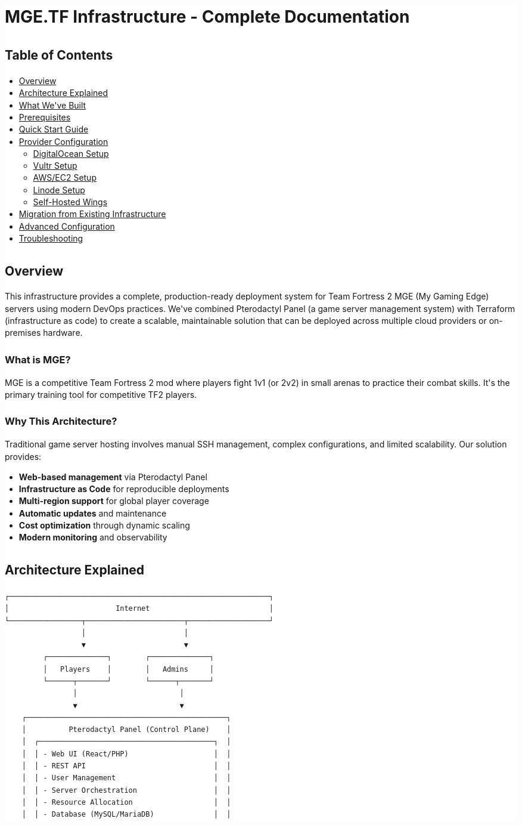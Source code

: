 # MGE.TF Infrastructure - Complete Documentation

## Table of Contents
- [Overview](#overview)
- [Architecture Explained](#architecture-explained)
- [What We've Built](#what-weve-built)
- [Prerequisites](#prerequisites)
- [Quick Start Guide](#quick-start-guide)
- [Provider Configuration](#provider-configuration)
  - [DigitalOcean Setup](#digitalocean-setup)
  - [Vultr Setup](#vultr-setup)
  - [AWS/EC2 Setup](#awsec2-setup)
  - [Linode Setup](#linode-setup)
  - [Self-Hosted Wings](#self-hosted-wings)
- [Migration from Existing Infrastructure](#migration-from-existing-infrastructure)
- [Advanced Configuration](#advanced-configuration)
- [Troubleshooting](#troubleshooting)

## Overview

This infrastructure provides a complete, production-ready deployment system for Team Fortress 2 MGE (My Gaming Edge) servers using modern DevOps practices. We've combined Pterodactyl Panel (a game server management system) with Terraform (infrastructure as code) to create a scalable, maintainable solution that can be deployed across multiple cloud providers or on-premises hardware.

### What is MGE?
MGE is a competitive Team Fortress 2 mod where players fight 1v1 (or 2v2) in small arenas to practice their combat skills. It's the primary training tool for competitive TF2 players.

### Why This Architecture?
Traditional game server hosting involves manual SSH management, complex configurations, and limited scalability. Our solution provides:
- **Web-based management** via Pterodactyl Panel
- **Infrastructure as Code** for reproducible deployments
- **Multi-region support** for global player coverage
- **Automatic updates** and maintenance
- **Cost optimization** through dynamic scaling
- **Modern monitoring** and observability

## Architecture Explained

```
┌─────────────────────────────────────────────────────────────┐
│                         Internet                            │
└─────────────────┬───────────────────────┬───────────────────┘
                  │                       │
                  ▼                       ▼
         ┌──────────────┐        ┌──────────────┐
         │   Players    │        │   Admins     │
         └──────┬───────┘        └──────┬───────┘
                │                        │
                ▼                        ▼
    ┌───────────────────────────────────────────────┐
    │          Pterodactyl Panel (Control Plane)    │
    │  ┌─────────────────────────────────────────┐  │
    │  │ - Web UI (React/PHP)                    │  │
    │  │ - REST API                              │  │
    │  │ - User Management                       │  │
    │  │ - Server Orchestration                  │  │
    │  │ - Resource Allocation                   │  │
    │  │ - Database (MySQL/MariaDB)              │  │
```